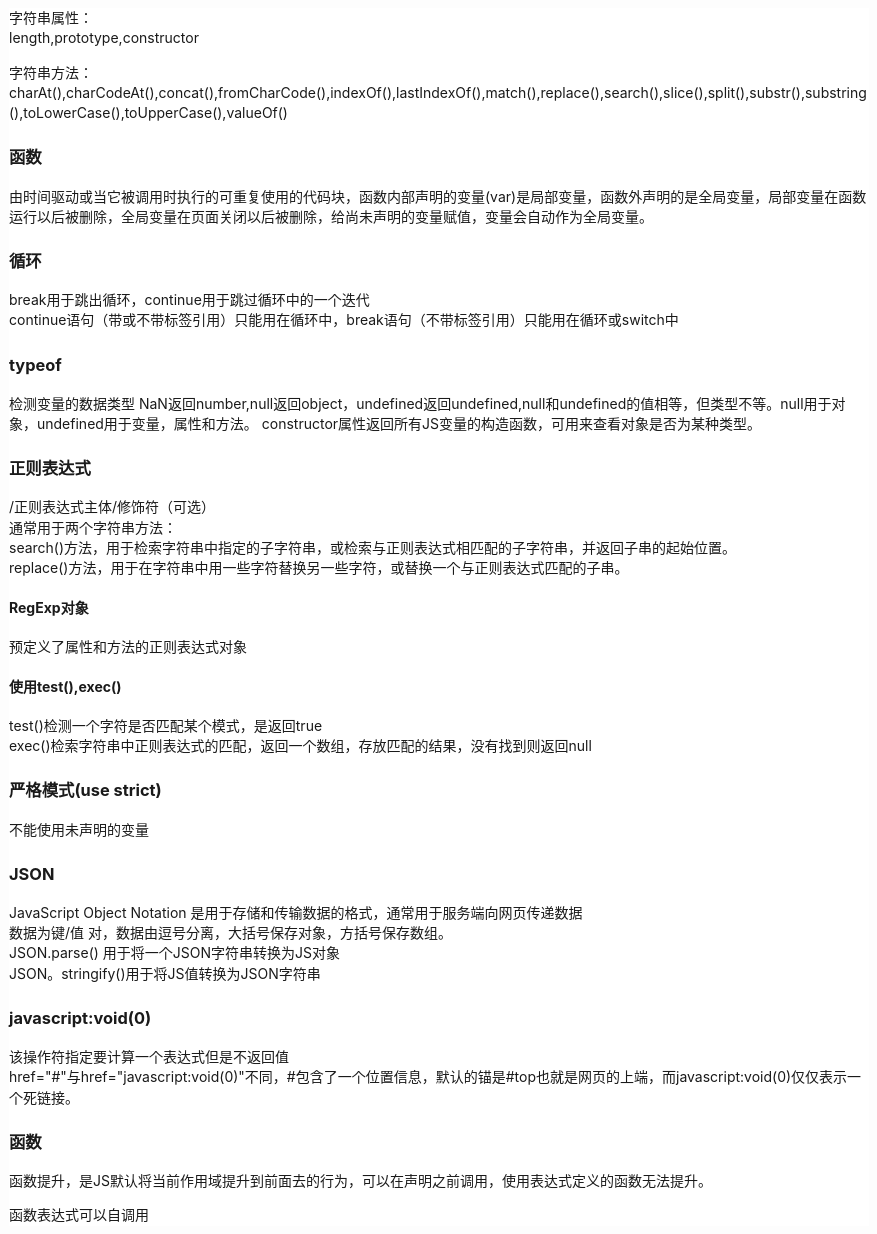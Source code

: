    字符串属性：  
   length,prototype,constructor  

   字符串方法：  
   charAt(),charCodeAt(),concat(),fromCharCode(),indexOf(),lastIndexOf(),match(),replace(),search(),slice(),split(),substr(),substring(),toLowerCase(),toUpperCase(),valueOf()  

### 函数  
   由时间驱动或当它被调用时执行的可重复使用的代码块，函数内部声明的变量(var)是局部变量，函数外声明的是全局变量，局部变量在函数运行以后被删除，全局变量在页面关闭以后被删除，给尚未声明的变量赋值，变量会自动作为全局变量。 

### 循环  
   break用于跳出循环，continue用于跳过循环中的一个迭代  
   continue语句（带或不带标签引用）只能用在循环中，break语句（不带标签引用）只能用在循环或switch中  
### typeof  
   检测变量的数据类型
   NaN返回number,null返回object，undefined返回undefined,null和undefined的值相等，但类型不等。null用于对象，undefined用于变量，属性和方法。
   constructor属性返回所有JS变量的构造函数，可用来查看对象是否为某种类型。

### 正则表达式  
   /正则表达式主体/修饰符（可选）  
   通常用于两个字符串方法：  
   search()方法，用于检索字符串中指定的子字符串，或检索与正则表达式相匹配的子字符串，并返回子串的起始位置。  
   replace()方法，用于在字符串中用一些字符替换另一些字符，或替换一个与正则表达式匹配的子串。
#### RegExp对象  
   预定义了属性和方法的正则表达式对象  
   <a href="http://www.runoob.com/jsref/jsref-obj-regexp.html"></a>
#### 使用test(),exec()  
   test()检测一个字符是否匹配某个模式，是返回true  
   exec()检索字符串中正则表达式的匹配，返回一个数组，存放匹配的结果，没有找到则返回null  

### 严格模式(use strict)  
   不能使用未声明的变量  

### JSON  
   JavaScript Object Notation 是用于存储和传输数据的格式，通常用于服务端向网页传递数据  
   数据为键/值 对，数据由逗号分离，大括号保存对象，方括号保存数组。  
   JSON.parse() 用于将一个JSON字符串转换为JS对象  
   JSON。stringify()用于将JS值转换为JSON字符串  

### javascript:void(0)    
   该操作符指定要计算一个表达式但是不返回值  
   href="#"与href="javascript:void(0)"不同，#包含了一个位置信息，默认的锚是#top也就是网页的上端，而javascript:void(0)仅仅表示一个死链接。  

### 函数  
   函数提升，是JS默认将当前作用域提升到前面去的行为，可以在声明之前调用，使用表达式定义的函数无法提升。  

   函数表达式可以自调用  
